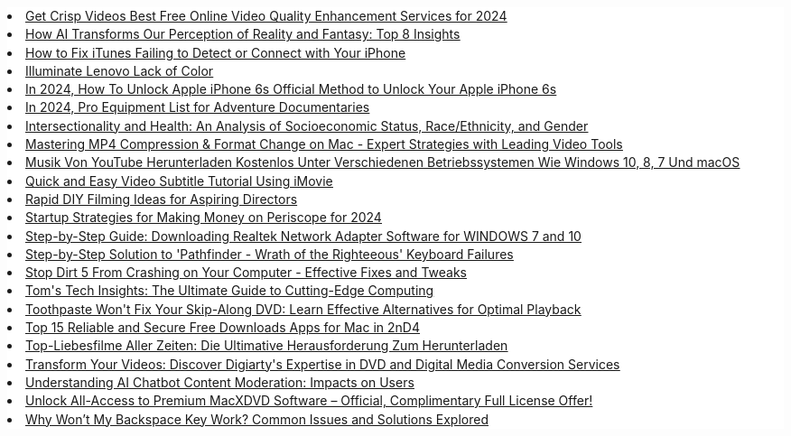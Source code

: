 <li><a href="https://ai-vdieo-software.techidaily.com/get-crisp-videos-best-free-online-video-quality-enhancement-services-for-2024/"><u>Get Crisp Videos Best Free Online Video Quality Enhancement Services for 2024</u></a></li>
<li><a href="https://tech-revival.techidaily.com/how-ai-transforms-our-perception-of-reality-and-fantasy-top-8-insights/"><u>How AI Transforms Our Perception of Reality and Fantasy: Top 8 Insights</u></a></li>
<li><a href="https://discover-helper.techidaily.com/how-to-fix-itunes-failing-to-detect-or-connect-with-your-iphone/"><u>How to Fix iTunes Failing to Detect or Connect with Your iPhone</u></a></li>
<li><a href="https://graphic-issues.techidaily.com/illuminate-lenovo-lack-of-color/"><u>Illuminate Lenovo Lack of Color</u></a></li>
<li><a href="https://sim-unlock.techidaily.com/in-2024-how-to-unlock-apple-iphone-6s-official-method-to-unlock-your-apple-iphone-6s-by-drfone-ios/"><u>In 2024, How To Unlock Apple iPhone 6s Official Method to Unlock Your Apple iPhone 6s</u></a></li>
<li><a href="https://extra-support.techidaily.com/in-2024-pro-equipment-list-for-adventure-documentaries/"><u>In 2024, Pro Equipment List for Adventure Documentaries</u></a></li>
<li><a href="https://program-issues.techidaily.com/intersectionality-and-health-an-analysis-of-socioeconomic-status-raceethnicity-and-gender/"><u>Intersectionality and Health: An Analysis of Socioeconomic Status, Race/Ethnicity, and Gender</u></a></li>
<li><a href="https://discover-helper.techidaily.com/mastering-mp4-compression-and-format-change-on-mac-expert-strategies-with-leading-video-tools/"><u>Mastering MP4 Compression & Format Change on Mac - Expert Strategies with Leading Video Tools</u></a></li>
<li><a href="https://discover-helper.techidaily.com/musik-von-youtube-herunterladen-kostenlos-unter-verschiedenen-betriebssystemen-wie-windows-10-8-7-und-macos/"><u>Musik Von YouTube Herunterladen Kostenlos Unter Verschiedenen Betriebssystemen Wie Windows 10, 8, 7 Und macOS</u></a></li>
<li><a href="https://discover-helper.techidaily.com/quick-and-easy-video-subtitle-tutorial-using-imovie/"><u>Quick and Easy Video Subtitle Tutorial Using iMovie</u></a></li>
<li><a href="https://extra-hints.techidaily.com/rapid-diy-filming-ideas-for-aspiring-directors/"><u>Rapid DIY Filming Ideas for Aspiring Directors</u></a></li>
<li><a href="https://extra-guidance.techidaily.com/startup-strategies-for-making-money-on-periscope-for-2024/"><u>Startup Strategies for Making Money on Periscope for 2024</u></a></li>
<li><a href="https://win-dash.techidaily.com/step-by-step-guide-downloading-realtek-network-adapter-software-for-windows-7-and-10/"><u>Step-by-Step Guide: Downloading Realtek Network Adapter Software for WINDOWS 7 and 10</u></a></li>
<li><a href="https://program-issues.techidaily.com/step-by-step-solution-to-pathfinder-wrath-of-the-righteeous-keyboard-failures/"><u>Step-by-Step Solution to 'Pathfinder - Wrath of the Righteeous' Keyboard Failures</u></a></li>
<li><a href="https://screen-capture.techidaily.com/stop-dirt-5-from-crashing-on-your-computer-effective-fixes-and-tweaks/"><u>Stop Dirt 5 From Crashing on Your Computer - Effective Fixes and Tweaks</u></a></li>
<li><a href="https://hardware-help.techidaily.com/toms-tech-insights-the-ultimate-guide-to-cutting-edge-computing/"><u>Tom's Tech Insights: The Ultimate Guide to Cutting-Edge Computing</u></a></li>
<li><a href="https://discover-helper.techidaily.com/toothpaste-wont-fix-your-skip-along-dvd-learn-effective-alternatives-for-optimal-playback/"><u>Toothpaste Won't Fix Your Skip-Along DVD: Learn Effective Alternatives for Optimal Playback</u></a></li>
<li><a href="https://discover-helper.techidaily.com/top-15-reliable-and-secure-free-downloads-apps-for-mac-in-2nd4/"><u>Top 15 Reliable and Secure Free Downloads Apps for Mac in 2nD4</u></a></li>
<li><a href="https://discover-helper.techidaily.com/top-liebesfilme-aller-zeiten-die-ultimative-herausforderung-zum-herunterladen/"><u>Top-Liebesfilme Aller Zeiten: Die Ultimative Herausforderung Zum Herunterladen</u></a></li>
<li><a href="https://discover-helper.techidaily.com/transform-your-videos-discover-digiartys-expertise-in-dvd-and-digital-media-conversion-services/"><u>Transform Your Videos: Discover Digiarty's Expertise in DVD and Digital Media Conversion Services</u></a></li>
<li><a href="https://tech-revival.techidaily.com/understanding-ai-chatbot-content-moderation-impacts-on-users/"><u>Understanding AI Chatbot Content Moderation: Impacts on Users</u></a></li>
<li><a href="https://discover-helper.techidaily.com/unlock-all-access-to-premium-macxdvd-software-official-complimentary-full-license-offer/"><u>Unlock All-Access to Premium MacXDVD Software – Official, Complimentary Full License Offer!</u></a></li>
<li><a href="https://win-howtos.techidaily.com/why-wont-my-backspace-key-work-common-issues-and-solutions-explored/"><u>Why Won’t My Backspace Key Work? Common Issues and Solutions Explored</u></a></li>
</ul></div>

